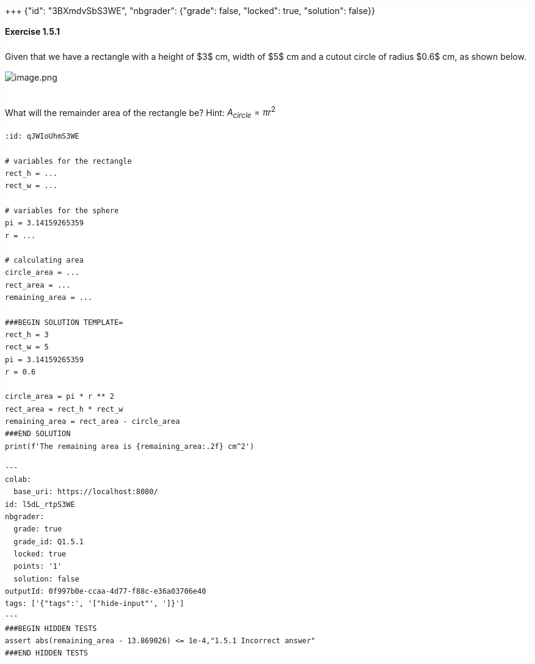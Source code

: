 +++ {"id": "3BXmdvSbS3WE", "nbgrader": {"grade": false, "locked": true, "solution": false}}

<div class="alert alert-block alert-info">
<div style="text-align: justify">
<b>Exercise 1.5.1</b><br><br>
Given that we have a rectangle with a height of $3$ cm, width of $5$ cm and a cutout circle of radius $0.6$ cm, as shown below. 

![image.png](attachment:image.png)

<br>What will the remainder area of the rectangle be? Hint: $A_{circle} = \pi r^2$
</div></div>



```{code-cell} ipython3
:id: qJWIoUhmS3WE

# variables for the rectangle
rect_h = ...
rect_w = ...

# variables for the sphere
pi = 3.14159265359
r = ...

# calculating area
circle_area = ...
rect_area = ... 
remaining_area = ...

###BEGIN SOLUTION TEMPLATE=
rect_h = 3
rect_w = 5
pi = 3.14159265359
r = 0.6

circle_area = pi * r ** 2
rect_area = rect_h * rect_w
remaining_area = rect_area - circle_area
###END SOLUTION
print(f'The remaining area is {remaining_area:.2f} cm^2')
```

```{code-cell} ipython3
---
colab:
  base_uri: https://localhost:8080/
id: l5dL_rtpS3WE
nbgrader:
  grade: true
  grade_id: Q1.5.1
  locked: true
  points: '1'
  solution: false
outputId: 0f997b0e-ccaa-4d77-f88c-e36a03706e40
tags: ['{"tags":', '["hide-input"', ']}']
---
###BEGIN HIDDEN TESTS
assert abs(remaining_area - 13.869026) <= 1e-4,"1.5.1 Incorrect answer"
###END HIDDEN TESTS
```
